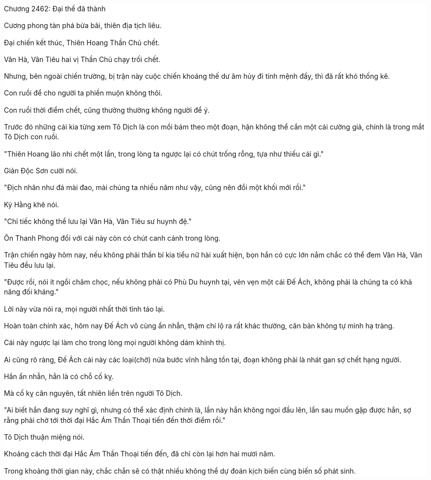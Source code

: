 




Chương 2462: Đại thế đã thành


Cương phong tàn phá bừa bãi, thiên địa tịch liêu.

Đại chiến kết thúc, Thiên Hoang Thần Chủ chết.

Vân Hà, Vân Tiêu hai vị Thần Chủ chạy trối chết.

Nhưng, bên ngoài chiến trường, bị trận này cuộc chiến khoáng thế dư âm hủy đi tính mệnh đấy, thì đã rất khó thống kê.

Con ruồi để cho người ta phiền muộn không thôi.

Con ruồi thời điểm chết, cũng thường thường không người để ý.

Trước đó những cái kia từng xem Tô Dịch là con mồi bám theo một đoạn, hận không thể cắn một cái cường giả, chính là trong mắt Tô Dịch con ruồi.

"Thiên Hoang lão nhi chết một lần, trong lòng ta ngược lại có chút trống rỗng, tựa như thiếu cái gì."

Giản Độc Sơn cười nói.

"Địch nhân như đá mài đao, mài chúng ta nhiều năm như vậy, cũng nên đổi một khối mới rồi."

Kỷ Hằng khẽ nói.

"Chỉ tiếc không thể lưu lại Vân Hà, Vân Tiêu sư huynh đệ."

Ôn Thanh Phong đối với cái này còn có chút canh cánh trong lòng.

Trận chiến ngày hôm nay, nếu không phải thần bí kia tiểu nữ hài xuất hiện, bọn hắn có cực lớn nắm chắc có thể đem Vân Hà, Vân Tiêu đều lưu lại.

"Được rồi, nói ít ngồi châm chọc, nếu không phải có Phù Du huynh tại, vẻn vẹn một cái Đế Ách, không phải là chúng ta có khả năng đối kháng."

Lời này vừa nói ra, mọi người nhất thời tỉnh táo lại.

Hoàn toàn chính xác, hôm nay Đế Ách vô cùng ẩn nhẫn, thậm chí lộ ra rất khác thường, căn bản không tự mình hạ tràng.

Cái này ngược lại làm cho trong lòng mọi người không dám khinh thị.

Ai cũng rõ ràng, Đế Ách cái này các loại(chờ) nửa bước vĩnh hằng tồn tại, đoạn không phải là nhát gan sợ chết hạng người.

Hắn ẩn nhẫn, hẳn là có chỗ cố kỵ.

Mà cố kỵ căn nguyên, tất nhiên liền trên người Tô Dịch.

"Ai biết hắn đang suy nghĩ gì, nhưng có thể xác định chính là, lần này hắn không ngoi đầu lên, lần sau muốn gặp được hắn, sợ rằng phải chờ tới thời đại Hắc Ám Thần Thoại tiến đến thời điểm rồi."

Tô Dịch thuận miệng nói.

Khoảng cách thời đại Hắc Ám Thần Thoại tiến đến, đã chỉ còn lại hơn hai mươi năm.

Trong khoảng thời gian này, chắc chắn sẽ có thật nhiều không thể dự đoán kịch biến cùng biến số phát sinh.
